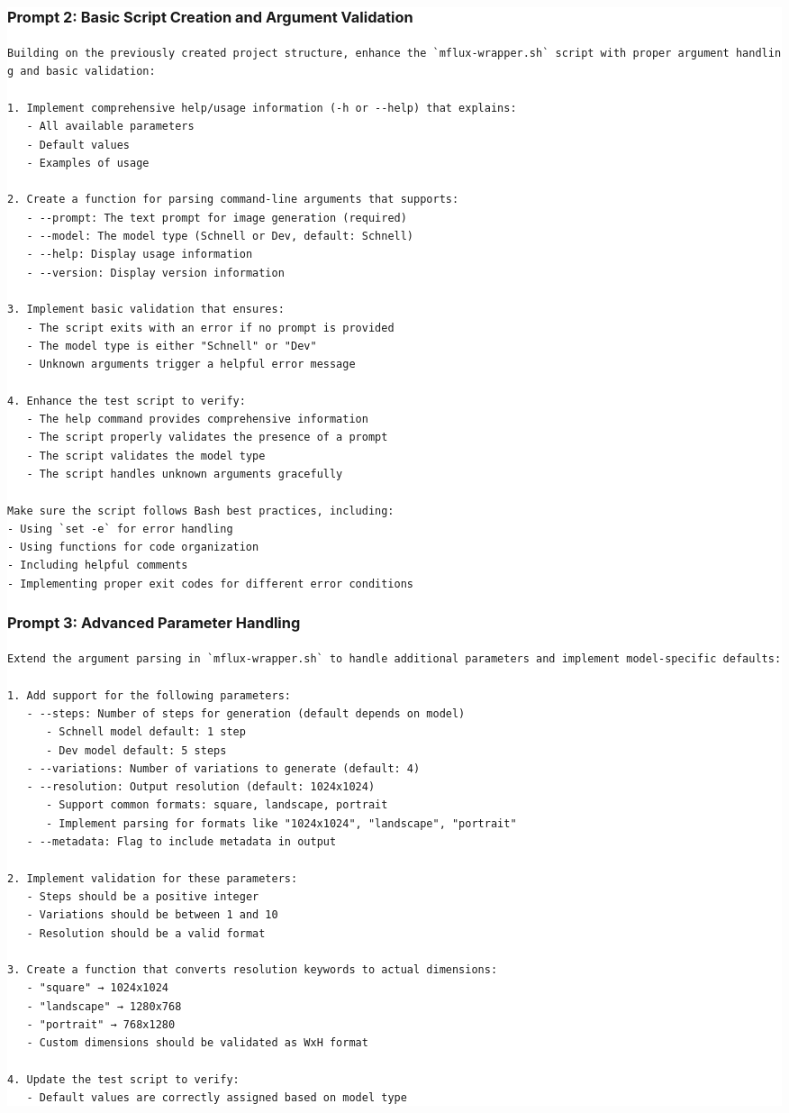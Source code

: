 ### Prompt 2: Basic Script Creation and Argument Validation

```
Building on the previously created project structure, enhance the `mflux-wrapper.sh` script with proper argument handling and basic validation:

1. Implement comprehensive help/usage information (-h or --help) that explains:
   - All available parameters
   - Default values
   - Examples of usage

2. Create a function for parsing command-line arguments that supports:
   - --prompt: The text prompt for image generation (required)
   - --model: The model type (Schnell or Dev, default: Schnell)
   - --help: Display usage information
   - --version: Display version information

3. Implement basic validation that ensures:
   - The script exits with an error if no prompt is provided
   - The model type is either "Schnell" or "Dev"
   - Unknown arguments trigger a helpful error message

4. Enhance the test script to verify:
   - The help command provides comprehensive information
   - The script properly validates the presence of a prompt
   - The script validates the model type
   - The script handles unknown arguments gracefully

Make sure the script follows Bash best practices, including:
- Using `set -e` for error handling
- Using functions for code organization
- Including helpful comments
- Implementing proper exit codes for different error conditions
```

### Prompt 3: Advanced Parameter Handling

```
Extend the argument parsing in `mflux-wrapper.sh` to handle additional parameters and implement model-specific defaults:

1. Add support for the following parameters:
   - --steps: Number of steps for generation (default depends on model)
      - Schnell model default: 1 step
      - Dev model default: 5 steps
   - --variations: Number of variations to generate (default: 4)
   - --resolution: Output resolution (default: 1024x1024)
      - Support common formats: square, landscape, portrait
      - Implement parsing for formats like "1024x1024", "landscape", "portrait"
   - --metadata: Flag to include metadata in output

2. Implement validation for these parameters:
   - Steps should be a positive integer
   - Variations should be between 1 and 10
   - Resolution should be a valid format

3. Create a function that converts resolution keywords to actual dimensions:
   - "square" → 1024x1024
   - "landscape" → 1280x768
   - "portrait" → 768x1280
   - Custom dimensions should be validated as WxH format

4. Update the test script to verify:
   - Default values are correctly assigned based on model type
```
